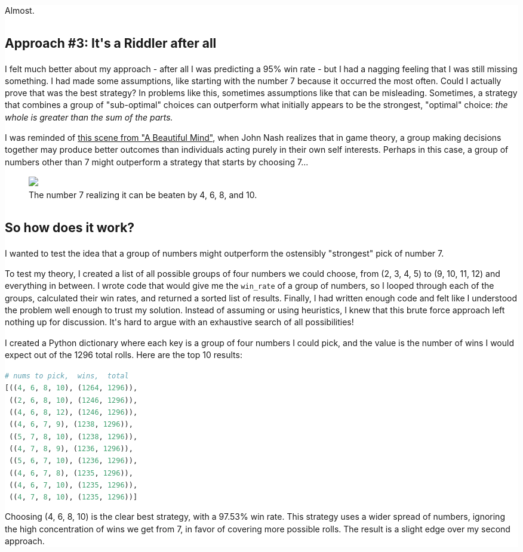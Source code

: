 Almost.

## Approach #3: It's a Riddler after all

I felt much better about my approach - after all I was predicting a 95% win rate - but I had a nagging feeling that I was still missing something. I had made some assumptions, like starting with the number 7 because it occurred the most often. Could I actually prove that was the best strategy? In problems like this, sometimes assumptions like that can be misleading. Sometimes, a strategy that combines a group of "sub-optimal" choices can outperform what initially appears to be the strongest, "optimal" choice: <em>the whole is greater than the sum of the parts.</em>

I was reminded of <a href="https://youtu.be/LJS7Igvk6ZM">this scene from "A Beautiful Mind"</a>, when John Nash realizes that in game theory, a group making decisions together may produce better outcomes than individuals acting purely in their own self interests. Perhaps in this case, a group of numbers other than 7 might outperform a strategy that starts by choosing 7...

<figure>
  <img src="/img/riddler-dice.png">
  <figcaption>The number 7 realizing it can be beaten by 4, 6, 8, and 10.</figcaption>
</figure>

## So how does it work?

I wanted to test the idea that a group of numbers might outperform the ostensibly "strongest" pick of number 7.

To test my theory, I created a list of all possible groups of four numbers we could choose, from (2, 3, 4, 5) to (9, 10, 11, 12) and everything in between. I wrote code that would give me the `win_rate` of a group of numbers, so I looped through each of the groups, calculated their win rates, and returned a sorted list of results. Finally, I had written enough code and felt like I understood the problem well enough to trust my solution. Instead of assuming or using heuristics, I knew that this brute force approach left nothing up for discussion. It's hard to argue with an exhaustive search of all possibilities!

I created a Python dictionary where each key is a group of four numbers I could pick, and the value is the number of wins I would expect out of the 1296 total rolls. Here are the top 10 results:

```python
# nums to pick,  wins,  total
[((4, 6, 8, 10), (1264, 1296)),
 ((2, 6, 8, 10), (1246, 1296)),
 ((4, 6, 8, 12), (1246, 1296)),
 ((4, 6, 7, 9), (1238, 1296)),
 ((5, 7, 8, 10), (1238, 1296)),
 ((4, 7, 8, 9), (1236, 1296)),
 ((5, 6, 7, 10), (1236, 1296)),
 ((4, 6, 7, 8), (1235, 1296)),
 ((4, 6, 7, 10), (1235, 1296)),
 ((4, 7, 8, 10), (1235, 1296))]
```

Choosing (4, 6, 8, 10) is the clear best strategy, with a 97.53% win rate. This strategy uses a wider spread of numbers, ignoring the high concentration of wins we get from 7, in favor of covering more possible rolls. The result is a slight edge over my second approach.
